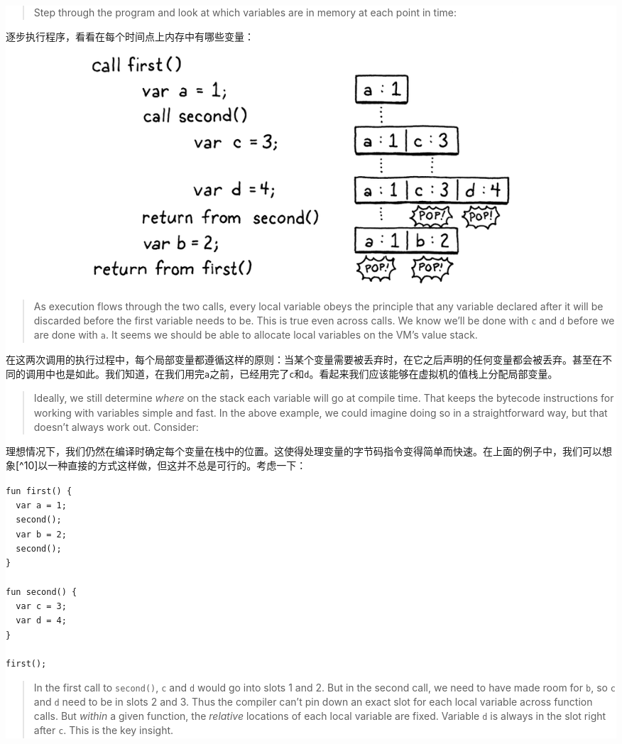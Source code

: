 > Step through the program and look at which variables are in memory at each point in time:

逐步执行程序，看看在每个时间点上内存中有哪些变量：

![Tracing through the execution of the previous program, showing the stack of variables at each step.](24.调用和函数/calls.png)

> As execution flows through the two calls, every local variable obeys the principle that any variable declared after it will be discarded before the first variable needs to be. This is true even across calls. We know we’ll be done with `c` and `d` before we are done with `a`. It seems we should be able to allocate local variables on the VM’s value stack.

在这两次调用的执行过程中，每个局部变量都遵循这样的原则：当某个变量需要被丢弃时，在它之后声明的任何变量都会被丢弃。甚至在不同的调用中也是如此。我们知道，在我们用完`a`之前，已经用完了`c`和`d`。看起来我们应该能够在虚拟机的值栈上分配局部变量。

> Ideally, we still determine *where* on the stack each variable will go at compile time. That keeps the bytecode instructions for working with variables simple and fast. In the above example, we could imagine doing so in a straightforward way, but that doesn’t always work out. Consider:

理想情况下，我们仍然在编译时确定每个变量在栈中的位置。这使得处理变量的字节码指令变得简单而快速。在上面的例子中，我们可以想象[^10]以一种直接的方式这样做，但这并不总是可行的。考虑一下：

```
fun first() {
  var a = 1;
  second();
  var b = 2;
  second();
}

fun second() {
  var c = 3;
  var d = 4;
}

first();
```

> In the first call to `second()`, `c` and `d` would go into slots 1 and 2. But in the second call, we need to have made room for `b`, so `c` and `d` need to be in slots 2 and 3. Thus the compiler can’t pin down an exact slot for each local variable across function calls. But *within* a given function, the *relative* locations of each local variable are fixed. Variable `d` is always in the slot right after `c`. This is the key insight.
